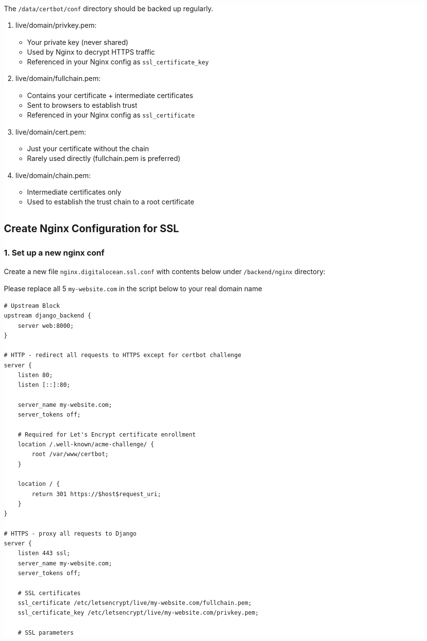 The `/data/certbot/conf` directory should be backed up regularly.

1. live/domain/privkey.pem:

    * Your private key (never shared)
    * Used by Nginx to decrypt HTTPS traffic
    * Referenced in your Nginx config as `ssl_certificate_key`

2. live/domain/fullchain.pem:

    * Contains your certificate + intermediate certificates
    * Sent to browsers to establish trust
    * Referenced in your Nginx config as `ssl_certificate`

3. live/domain/cert.pem:

    * Just your certificate without the chain
    * Rarely used directly (fullchain.pem is preferred)

4. live/domain/chain.pem:

    * Intermediate certificates only
    * Used to establish the trust chain to a root certificate

## Create Nginx Configuration for SSL

### 1. Set up a new nginx conf

Create a new file `nginx.digitalocean.ssl.conf` with contents below under `/backend/nginx` directory:

Please replace all 5 `my-website.com` in the script below to your real domain name

```nginxconf
# Upstream Block
upstream django_backend {
    server web:8000;
}

# HTTP - redirect all requests to HTTPS except for certbot challenge
server {
    listen 80;
    listen [::]:80;

    server_name my-website.com;
    server_tokens off;
    
    # Required for Let's Encrypt certificate enrollment
    location /.well-known/acme-challenge/ {
        root /var/www/certbot;
    }

    location / {
        return 301 https://$host$request_uri;
    }
}

# HTTPS - proxy all requests to Django
server {
    listen 443 ssl;
    server_name my-website.com;
    server_tokens off;

    # SSL certificates
    ssl_certificate /etc/letsencrypt/live/my-website.com/fullchain.pem;
    ssl_certificate_key /etc/letsencrypt/live/my-website.com/privkey.pem;
    
    # SSL parameters
```